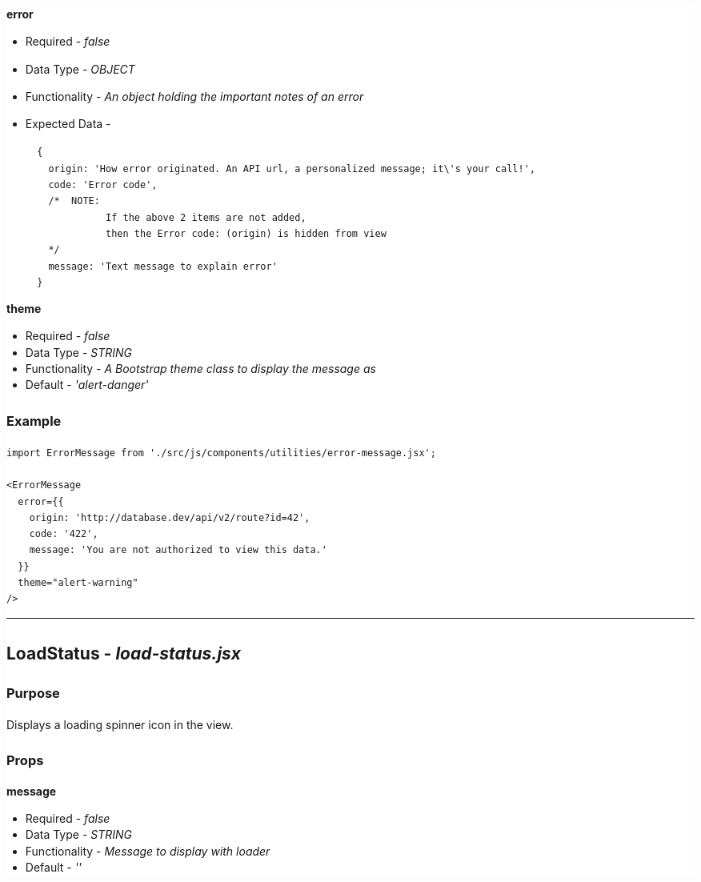 __error__

* Required - _false_
* Data Type - _OBJECT_
* Functionality - _An object holding the important notes of an error_
* Expected Data -

        {
          origin: 'How error originated. An API url, a personalized message; it\'s your call!',
          code: 'Error code',
          /*  NOTE:
                    If the above 2 items are not added, 
                    then the Error code: (origin) is hidden from view
          */
          message: 'Text message to explain error'
        }


__theme__

* Required - _false_
* Data Type - _STRING_
* Functionality - _A Bootstrap theme class to display the message as_
* Default - _'alert-danger'_


### Example
```
import ErrorMessage from './src/js/components/utilities/error-message.jsx';

<ErrorMessage
  error={{
    origin: 'http://database.dev/api/v2/route?id=42',
    code: '422',
    message: 'You are not authorized to view this data.'
  }}
  theme="alert-warning"
/>
```


---


## LoadStatus - _load-status.jsx_

### Purpose
Displays a loading spinner icon in the view.


### Props
__message__

* Required - _false_
* Data Type - _STRING_
* Functionality - _Message to display with loader_
* Default - _''_
